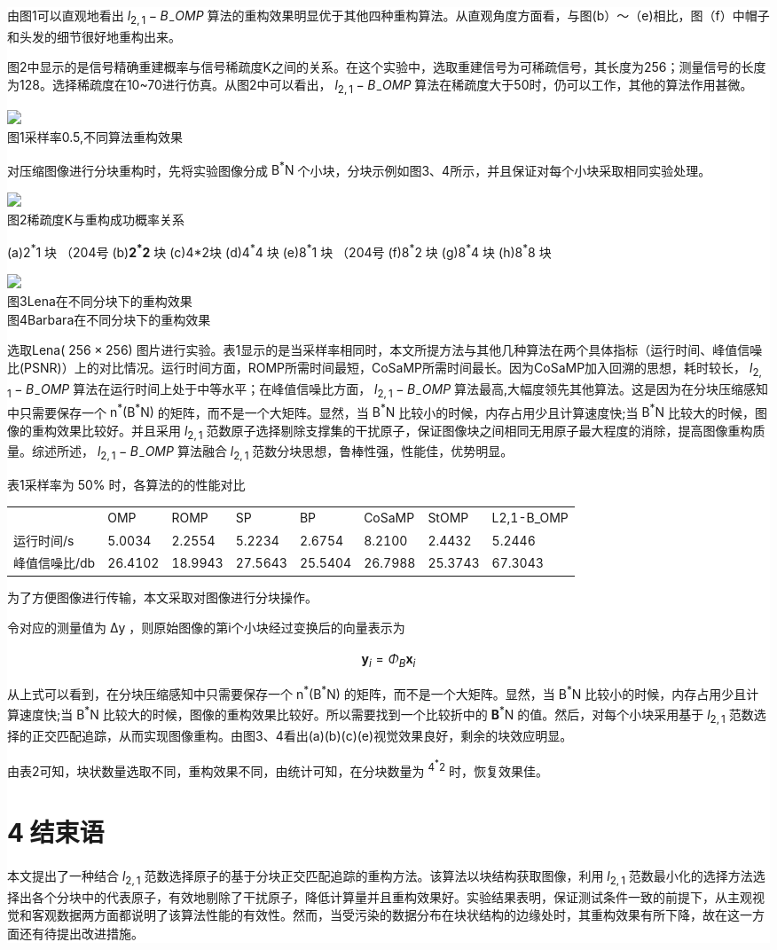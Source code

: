 由图1可以直观地看出 $l _ { 2 , 1 } - B _ { - } O M P$ 算法的重构效果明显优于其他四种重构算法。从直观角度方面看，与图(b）～（e)相比，图（f）中帽子和头发的细节很好地重构出来。

图2中显示的是信号精确重建概率与信号稀疏度K之间的关系。在这个实验中，选取重建信号为可稀疏信号，其长度为256；测量信号的长度为128。选择稀疏度在10\~70进行仿真。从图2中可以看出， $l _ { 2 , 1 } - B _ { - } O M P$ 算法在稀疏度大于50时，仍可以工作，其他的算法作用甚微。

![](images/23e9778463217a1d3836999bfde758848eec3f96087b92c777ed292bfe2f4683.jpg)  
图1采样率0.5,不同算法重构效果

对压缩图像进行分块重构时，先将实验图像分成 $\mathrm { B ^ { * } N }$ 个小块，分块示例如图3、4所示，并且保证对每个小块采取相同实验处理。

![](images/6fbd34dfd0821824ac6e3ea0e7e5882972b91be6276d4dbc334223ea88bd253f.jpg)  
图2稀疏度K与重构成功概率关系

$( \mathrm { a } ) 2 ^ { * } 1$ 块 （204号 $( \boldsymbol { \mathrm { b } } ) \boldsymbol { 2 ^ { * } 2 }$ 块 (c)4\*2块 $( \mathrm { d } ) 4 ^ { * } 4$ 块 $( \mathrm { e } ) 8 ^ { * } 1$ 块 （204号 $( \mathrm { f } ) 8 ^ { * } 2$ 块 $( \mathrm { g } ) 8 ^ { * } 4$ 块 $( \mathrm { h } ) 8 ^ { * } 8$ 块

![](images/11c542c771a0824c370b92bea05e06d2cffc7bc4f4c4e9167336c144da06e9f5.jpg)  
图3Lena在不同分块下的重构效果  
图4Barbara在不同分块下的重构效果

选取Lena( $2 5 6 \times 2 5 6 )$ 图片进行实验。表1显示的是当采样率相同时，本文所提方法与其他几种算法在两个具体指标（运行时间、峰值信噪比(PSNR)）上的对比情况。运行时间方面，ROMP所需时间最短，CoSaMP所需时间最长。因为CoSaMP加入回溯的思想，耗时较长， $l _ { 2 , 1 } - B _ { - } O M P$ 算法在运行时间上处于中等水平；在峰值信噪比方面， $l _ { 2 , 1 } - B _ { - } O M P$ 算法最高,大幅度领先其他算法。这是因为在分块压缩感知中只需要保存一个 $\mathrm { n ^ { * } ( B ^ { * } N ) }$ 的矩阵，而不是一个大矩阵。显然，当 $\mathrm { B ^ { * } N }$ 比较小的时候，内存占用少且计算速度快;当 $\mathrm { B ^ { * } N }$ 比较大的时候，图像的重构效果比较好。并且采用 $l _ { 2 , 1 }$ 范数原子选择剔除支撑集的干扰原子，保证图像块之间相同无用原子最大程度的消除，提高图像重构质量。综述所述， $l _ { 2 , 1 } - B _ { - } O M P$ 算法融合 $l _ { 2 , 1 }$ 范数分块思想，鲁棒性强，性能佳，优势明显。

表1采样率为 $50 \%$ 时，各算法的的性能对比  

<html><body><table><tr><td></td><td>OMP</td><td>ROMP</td><td>SP</td><td>BP</td><td>CoSaMP</td><td>StOMP</td><td>L2,1-B_OMP</td></tr><tr><td>运行时间/s</td><td>5.0034</td><td>2.2554</td><td>5.2234</td><td>2.6754</td><td>8.2100</td><td>2.4432</td><td>5.2446</td></tr><tr><td>峰值信噪比/db</td><td>26.4102</td><td>18.9943</td><td>27.5643</td><td>25.5404</td><td>26.7988</td><td>25.3743</td><td>67.3043</td></tr></table></body></html>

为了方便图像进行传输，本文采取对图像进行分块操作。

令对应的测量值为 $\mathrm { \Delta y }$ ，则原始图像的第i个小块经过变换后的向量表示为

$$
{ \boldsymbol { y } } _ { i } = \Phi _ { B } { \boldsymbol { x } } _ { i }
$$

从上式可以看到，在分块压缩感知中只需要保存一个$\mathrm { { \ n ^ { * } ( B ^ { * } N ) } }$ 的矩阵，而不是一个大矩阵。显然，当 $\mathrm { B ^ { * } N }$ 比较小的时候，内存占用少且计算速度快;当 $\mathrm { B ^ { * } N }$ 比较大的时候，图像的重构效果比较好。所以需要找到一个比较折中的 $\mathrm { { \mathbf { B } } ^ { * } \mathrm { { N } } }$ 的值。然后，对每个小块采用基于 $l _ { 2 , 1 }$ 范数选择的正交匹配追踪，从而实现图像重构。由图3、4看出(a)(b)(c)(e)视觉效果良好，剩余的块效应明显。

由表2可知，块状数量选取不同，重构效果不同，由统计可知，在分块数量为 $^ { 4 ^ { * } 2 }$ 时，恢复效果佳。

# 4 结束语

本文提出了一种结合 $l _ { 2 , 1 }$ 范数选择原子的基于分块正交匹配追踪的重构方法。该算法以块结构获取图像，利用 $l _ { 2 , 1 }$ 范数最小化的选择方法选择出各个分块中的代表原子，有效地剔除了干扰原子，降低计算量并且重构效果好。实验结果表明，保证测试条件一致的前提下，从主观视觉和客观数据两方面都说明了该算法性能的有效性。然而，当受污染的数据分布在块状结构的边缘处时，其重构效果有所下降，故在这一方面还有待提出改进措施。

